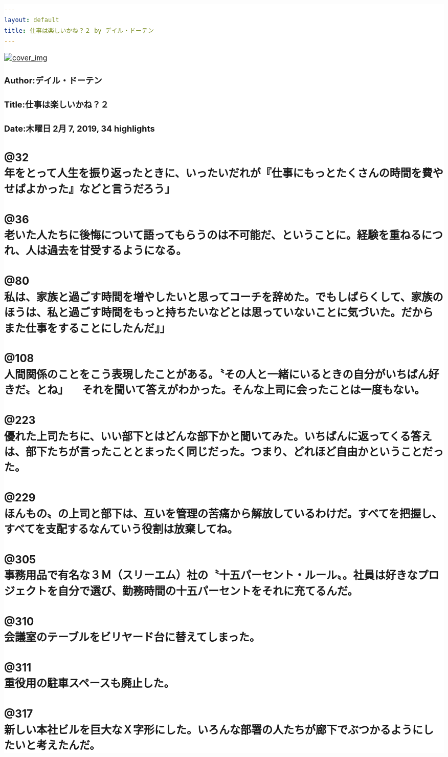 ```yaml
---
layout: default
title: 仕事は楽しいかね？２ by デイル・ドーテン
---
```


[![cover_img](http://images-jp.amazon.com/images/P/B00SIM1A1K.09.MZZZZZZZ.jpg)](https://www.amazon.co.jp/dp/B00SIM1A1K)  
### Author:デイル・ドーテン  
### Title:仕事は楽しいかね？２  
### Date:木曜日 2月 7, 2019, 34 highlights
  
@32  
年をとって人生を振り返ったときに、いったいだれが『仕事にもっとたくさんの時間を費やせばよかった』などと言うだろう」  
----
  
@36  
老いた人たちに後悔について語ってもらうのは不可能だ、ということに。経験を重ねるにつれ、人は過去を甘受するようになる。  
----
  
@80  
私は、家族と過ごす時間を増やしたいと思ってコーチを辞めた。でもしばらくして、家族のほうは、私と過ごす時間をもっと持ちたいなどとは思っていないことに気づいた。だからまた仕事をすることにしたんだ』」  
----
  
@108  
人間関係のことをこう表現したことがある。〝その人と一緒にいるときの自分がいちばん好きだ〟とね」 　それを聞いて答えがわかった。そんな上司に会ったことは一度もない。  
----
  
@223  
優れた上司たちに、いい部下とはどんな部下かと聞いてみた。いちばんに返ってくる答えは、部下たちが言ったこととまったく同じだった。つまり、どれほど自由かということだった。  
----
  
@229  
ほんもの〟の上司と部下は、互いを管理の苦痛から解放しているわけだ。すべてを把握し、すべてを支配するなんていう役割は放棄してね。  
----
  
@305  
事務用品で有名な３Ｍ（スリーエム）社の〝十五パーセント・ルール〟。社員は好きなプロジェクトを自分で選び、勤務時間の十五パーセントをそれに充てるんだ。  
----
  
@310  
会議室のテーブルをビリヤード台に替えてしまった。  
----
  
@311  
重役用の駐車スペースも廃止した。  
----
  
@317  
新しい本社ビルを巨大なＸ字形にした。いろんな部署の人たちが廊下でぶつかるようにしたいと考えたんだ。  
----
  